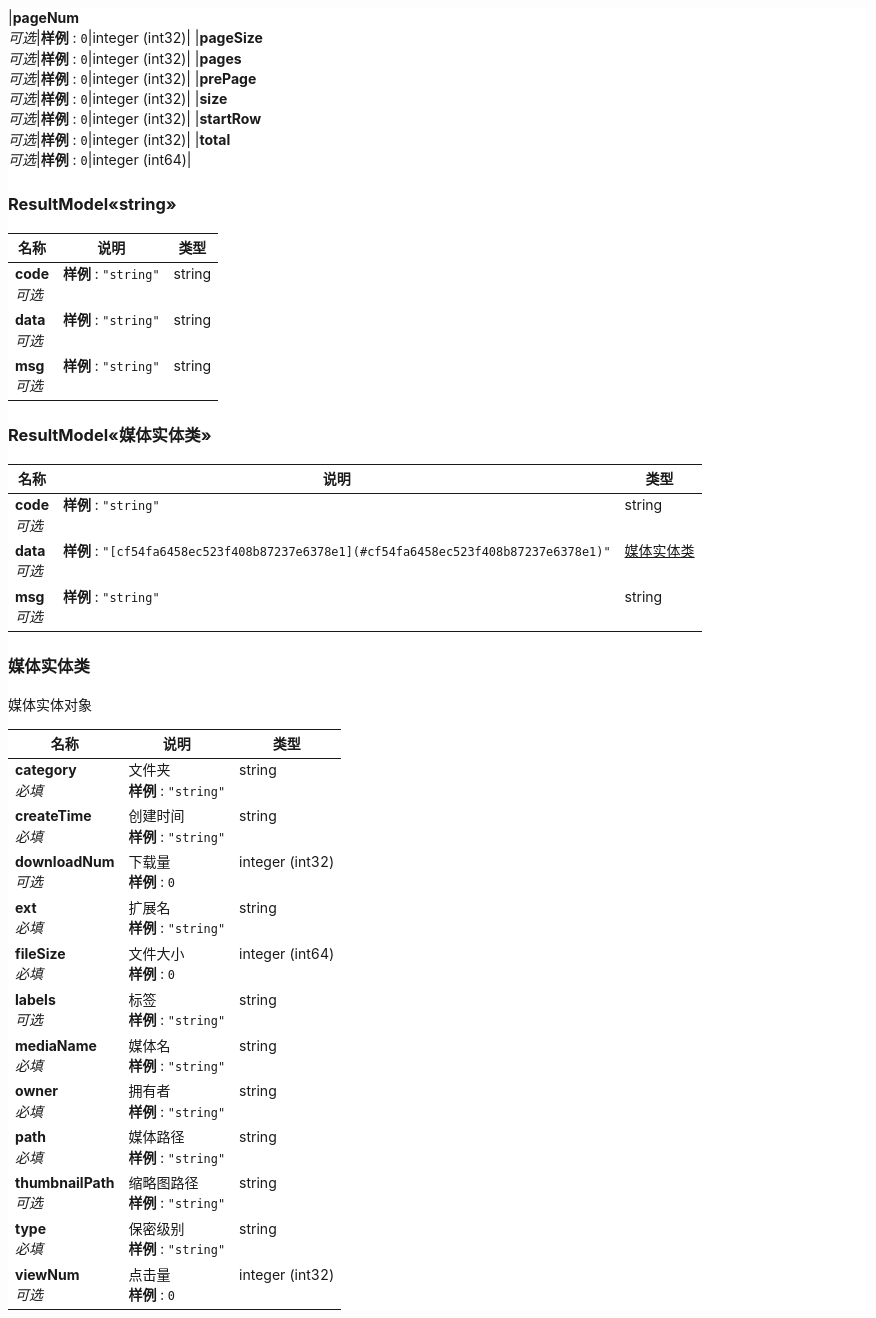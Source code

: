 |**pageNum**  <br>*可选*|**样例** : `0`|integer (int32)|
|**pageSize**  <br>*可选*|**样例** : `0`|integer (int32)|
|**pages**  <br>*可选*|**样例** : `0`|integer (int32)|
|**prePage**  <br>*可选*|**样例** : `0`|integer (int32)|
|**size**  <br>*可选*|**样例** : `0`|integer (int32)|
|**startRow**  <br>*可选*|**样例** : `0`|integer (int32)|
|**total**  <br>*可选*|**样例** : `0`|integer (int64)|


<a name="5f0004be64abbe156f532ae433fab4d6"></a>
### ResultModel«string»

|名称|说明|类型|
|---|---|---|
|**code**  <br>*可选*|**样例** : `"string"`|string|
|**data**  <br>*可选*|**样例** : `"string"`|string|
|**msg**  <br>*可选*|**样例** : `"string"`|string|


<a name="4cc072d06eb3ef869efa586081cfba52"></a>
### ResultModel«媒体实体类»

|名称|说明|类型|
|---|---|---|
|**code**  <br>*可选*|**样例** : `"string"`|string|
|**data**  <br>*可选*|**样例** : `"[cf54fa6458ec523f408b87237e6378e1](#cf54fa6458ec523f408b87237e6378e1)"`|[媒体实体类](#cf54fa6458ec523f408b87237e6378e1)|
|**msg**  <br>*可选*|**样例** : `"string"`|string|


<a name="cf54fa6458ec523f408b87237e6378e1"></a>
### 媒体实体类
媒体实体对象


|名称|说明|类型|
|---|---|---|
|**category**  <br>*必填*|文件夹  <br>**样例** : `"string"`|string|
|**createTime**  <br>*必填*|创建时间  <br>**样例** : `"string"`|string|
|**downloadNum**  <br>*可选*|下载量  <br>**样例** : `0`|integer (int32)|
|**ext**  <br>*必填*|扩展名  <br>**样例** : `"string"`|string|
|**fileSize**  <br>*必填*|文件大小  <br>**样例** : `0`|integer (int64)|
|**labels**  <br>*可选*|标签  <br>**样例** : `"string"`|string|
|**mediaName**  <br>*必填*|媒体名  <br>**样例** : `"string"`|string|
|**owner**  <br>*必填*|拥有者  <br>**样例** : `"string"`|string|
|**path**  <br>*必填*|媒体路径  <br>**样例** : `"string"`|string|
|**thumbnailPath**  <br>*可选*|缩略图路径  <br>**样例** : `"string"`|string|
|**type**  <br>*必填*|保密级别  <br>**样例** : `"string"`|string|
|**viewNum**  <br>*可选*|点击量  <br>**样例** : `0`|integer (int32)|
